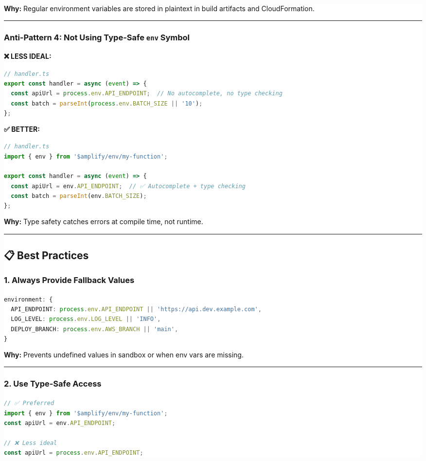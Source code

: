 **Why:** Regular environment variables are stored in plaintext in build artifacts and CloudFormation.

---

### Anti-Pattern 4: Not Using Type-Safe `env` Symbol

**❌ LESS IDEAL:**
```typescript
// handler.ts
export const handler = async (event) => {
  const apiUrl = process.env.API_ENDPOINT;  // No autocomplete, no type checking
  const batch = parseInt(process.env.BATCH_SIZE || '10');
};
```

**✅ BETTER:**
```typescript
// handler.ts
import { env } from '$amplify/env/my-function';

export const handler = async (event) => {
  const apiUrl = env.API_ENDPOINT;  // ✅ Autocomplete + type checking
  const batch = parseInt(env.BATCH_SIZE);
};
```

**Why:** Type safety catches errors at compile time, not runtime.

---

## 📋 Best Practices

### 1. **Always Provide Fallback Values**

```typescript
environment: {
  API_ENDPOINT: process.env.API_ENDPOINT || 'https://api.dev.example.com',
  LOG_LEVEL: process.env.LOG_LEVEL || 'INFO',
  DEPLOY_BRANCH: process.env.AWS_BRANCH || 'main',
}
```

**Why:** Prevents undefined values in sandbox or when env vars are missing.

---

### 2. **Use Type-Safe Access**

```typescript
// ✅ Preferred
import { env } from '$amplify/env/my-function';
const apiUrl = env.API_ENDPOINT;

// ❌ Less ideal
const apiUrl = process.env.API_ENDPOINT;
```
